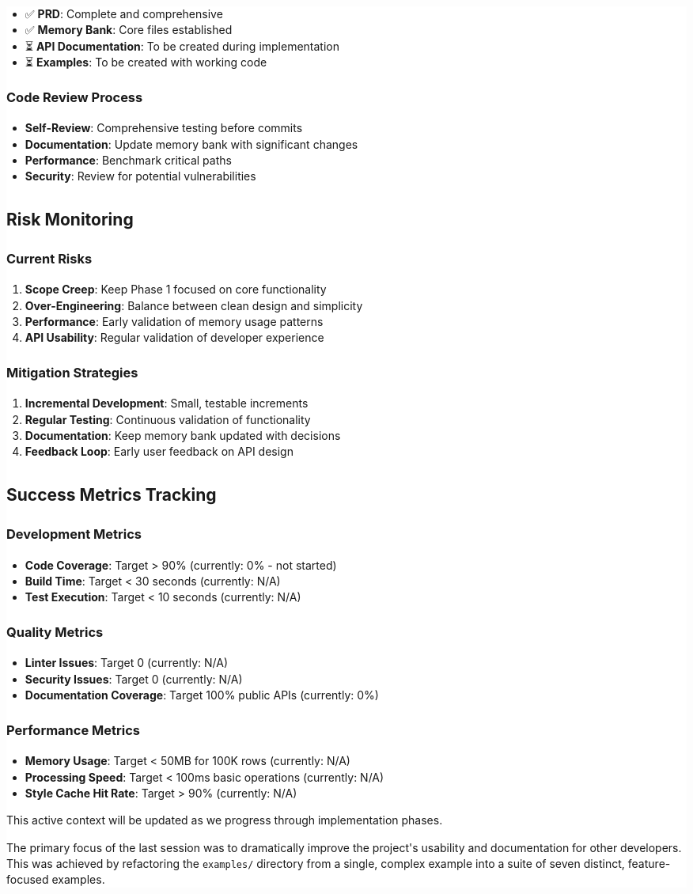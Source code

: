 - ✅ **PRD**: Complete and comprehensive
- ✅ **Memory Bank**: Core files established
- ⏳ **API Documentation**: To be created during implementation
- ⏳ **Examples**: To be created with working code

### Code Review Process

- **Self-Review**: Comprehensive testing before commits
- **Documentation**: Update memory bank with significant changes
- **Performance**: Benchmark critical paths
- **Security**: Review for potential vulnerabilities

## Risk Monitoring

### Current Risks

1. **Scope Creep**: Keep Phase 1 focused on core functionality
2. **Over-Engineering**: Balance between clean design and simplicity
3. **Performance**: Early validation of memory usage patterns
4. **API Usability**: Regular validation of developer experience

### Mitigation Strategies

1. **Incremental Development**: Small, testable increments
2. **Regular Testing**: Continuous validation of functionality
3. **Documentation**: Keep memory bank updated with decisions
4. **Feedback Loop**: Early user feedback on API design

## Success Metrics Tracking

### Development Metrics

- **Code Coverage**: Target > 90% (currently: 0% - not started)
- **Build Time**: Target < 30 seconds (currently: N/A)
- **Test Execution**: Target < 10 seconds (currently: N/A)

### Quality Metrics

- **Linter Issues**: Target 0 (currently: N/A)
- **Security Issues**: Target 0 (currently: N/A)
- **Documentation Coverage**: Target 100% public APIs (currently: 0%)

### Performance Metrics

- **Memory Usage**: Target < 50MB for 100K rows (currently: N/A)
- **Processing Speed**: Target < 100ms basic operations (currently: N/A)
- **Style Cache Hit Rate**: Target > 90% (currently: N/A)

This active context will be updated as we progress through implementation phases.

The primary focus of the last session was to dramatically improve the project's usability and documentation for other developers. This was achieved by refactoring the `examples/` directory from a single, complex example into a suite of seven distinct, feature-focused examples.
